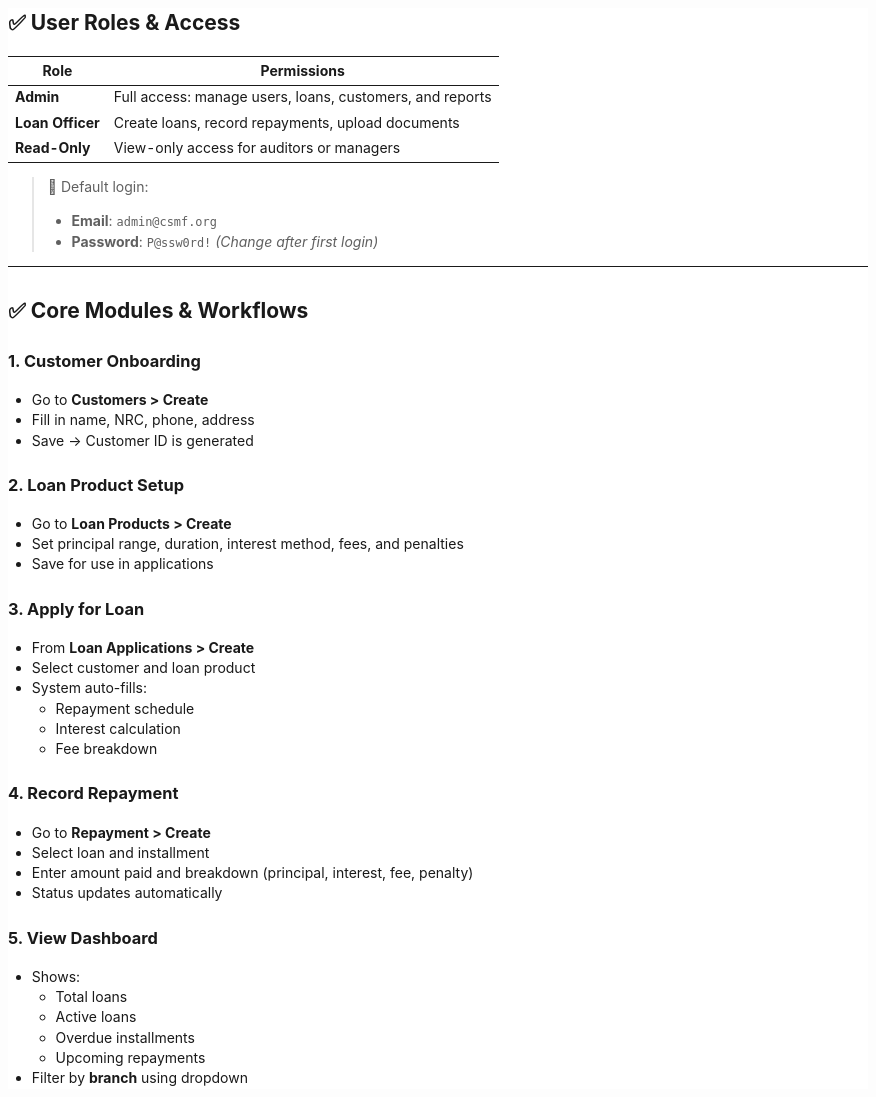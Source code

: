 
## ✅ User Roles & Access

| Role | Permissions |
|------|-------------|
| **Admin** | Full access: manage users, loans, customers, and reports |
| **Loan Officer** | Create loans, record repayments, upload documents |
| **Read-Only** | View-only access for auditors or managers |

> 🔐 Default login:  
> - **Email**: `admin@csmf.org`  
> - **Password**: `P@ssw0rd!` *(Change after first login)*

---

## ✅ Core Modules & Workflows

### 1. **Customer Onboarding**
- Go to **Customers > Create**
- Fill in name, NRC, phone, address
- Save → Customer ID is generated

### 2. **Loan Product Setup**
- Go to **Loan Products > Create**
- Set principal range, duration, interest method, fees, and penalties
- Save for use in applications

### 3. **Apply for Loan**
- From **Loan Applications > Create**
- Select customer and loan product
- System auto-fills:
  - Repayment schedule
  - Interest calculation
  - Fee breakdown

### 4. **Record Repayment**
- Go to **Repayment > Create**
- Select loan and installment
- Enter amount paid and breakdown (principal, interest, fee, penalty)
- Status updates automatically

### 5. **View Dashboard**
- Shows:
  - Total loans
  - Active loans
  - Overdue installments
  - Upcoming repayments
- Filter by **branch** using dropdown
